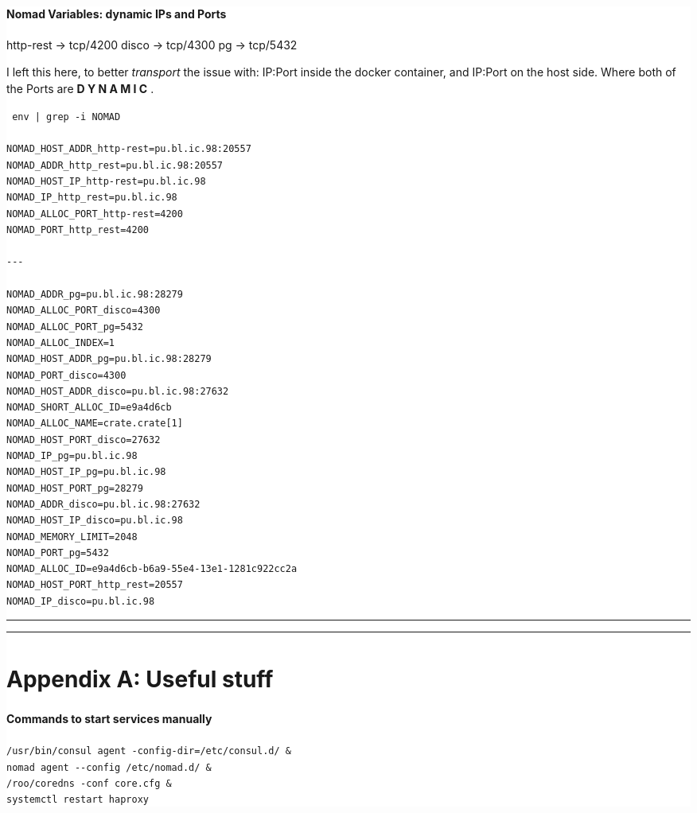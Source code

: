 

#### Nomad Variables: dynamic IPs and Ports
http-rest -> tcp/4200
disco -> tcp/4300
pg -> tcp/5432

I left this here, to better _transport_ the issue with: IP:Port inside the docker container, and IP:Port on the host side. Where both of the Ports are   **D Y N A M I C** .

```shell
 env | grep -i NOMAD

NOMAD_HOST_ADDR_http-rest=pu.bl.ic.98:20557
NOMAD_ADDR_http_rest=pu.bl.ic.98:20557
NOMAD_HOST_IP_http-rest=pu.bl.ic.98
NOMAD_IP_http_rest=pu.bl.ic.98
NOMAD_ALLOC_PORT_http-rest=4200
NOMAD_PORT_http_rest=4200

---

NOMAD_ADDR_pg=pu.bl.ic.98:28279
NOMAD_ALLOC_PORT_disco=4300
NOMAD_ALLOC_PORT_pg=5432
NOMAD_ALLOC_INDEX=1
NOMAD_HOST_ADDR_pg=pu.bl.ic.98:28279
NOMAD_PORT_disco=4300
NOMAD_HOST_ADDR_disco=pu.bl.ic.98:27632
NOMAD_SHORT_ALLOC_ID=e9a4d6cb
NOMAD_ALLOC_NAME=crate.crate[1]
NOMAD_HOST_PORT_disco=27632
NOMAD_IP_pg=pu.bl.ic.98
NOMAD_HOST_IP_pg=pu.bl.ic.98
NOMAD_HOST_PORT_pg=28279
NOMAD_ADDR_disco=pu.bl.ic.98:27632
NOMAD_HOST_IP_disco=pu.bl.ic.98
NOMAD_MEMORY_LIMIT=2048
NOMAD_PORT_pg=5432
NOMAD_ALLOC_ID=e9a4d6cb-b6a9-55e4-13e1-1281c922cc2a
NOMAD_HOST_PORT_http_rest=20557
NOMAD_IP_disco=pu.bl.ic.98

```

----


---

# Appendix A: Useful stuff

#### Commands to start services manually
```
/usr/bin/consul agent -config-dir=/etc/consul.d/ &
nomad agent --config /etc/nomad.d/ &
/roo/coredns -conf core.cfg &
systemctl restart haproxy

```

